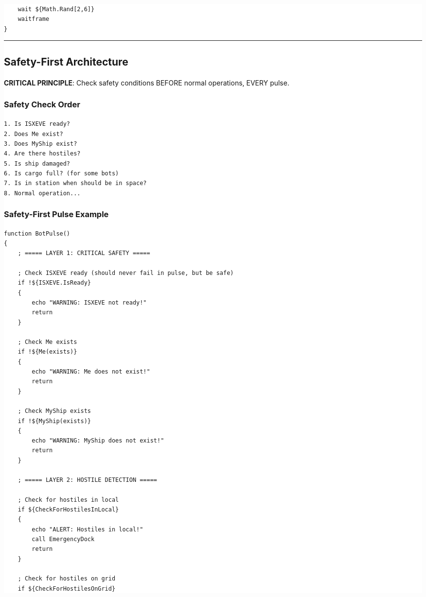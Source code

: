 ```lavish
    wait ${Math.Rand[2,6]}
    waitframe
}
```

---

## Safety-First Architecture

**CRITICAL PRINCIPLE**: Check safety conditions BEFORE normal operations, EVERY pulse.

### Safety Check Order

```
1. Is ISXEVE ready?
2. Does Me exist?
3. Does MyShip exist?
4. Are there hostiles?
5. Is ship damaged?
6. Is cargo full? (for some bots)
7. Is in station when should be in space?
8. Normal operation...
```

### Safety-First Pulse Example

```lavish
function BotPulse()
{
    ; ===== LAYER 1: CRITICAL SAFETY =====

    ; Check ISXEVE ready (should never fail in pulse, but be safe)
    if !${ISXEVE.IsReady}
    {
        echo "WARNING: ISXEVE not ready!"
        return
    }

    ; Check Me exists
    if !${Me(exists)}
    {
        echo "WARNING: Me does not exist!"
        return
    }

    ; Check MyShip exists
    if !${MyShip(exists)}
    {
        echo "WARNING: MyShip does not exist!"
        return
    }

    ; ===== LAYER 2: HOSTILE DETECTION =====

    ; Check for hostiles in local
    if ${CheckForHostilesInLocal}
    {
        echo "ALERT: Hostiles in local!"
        call EmergencyDock
        return
    }

    ; Check for hostiles on grid
    if ${CheckForHostilesOnGrid}
```